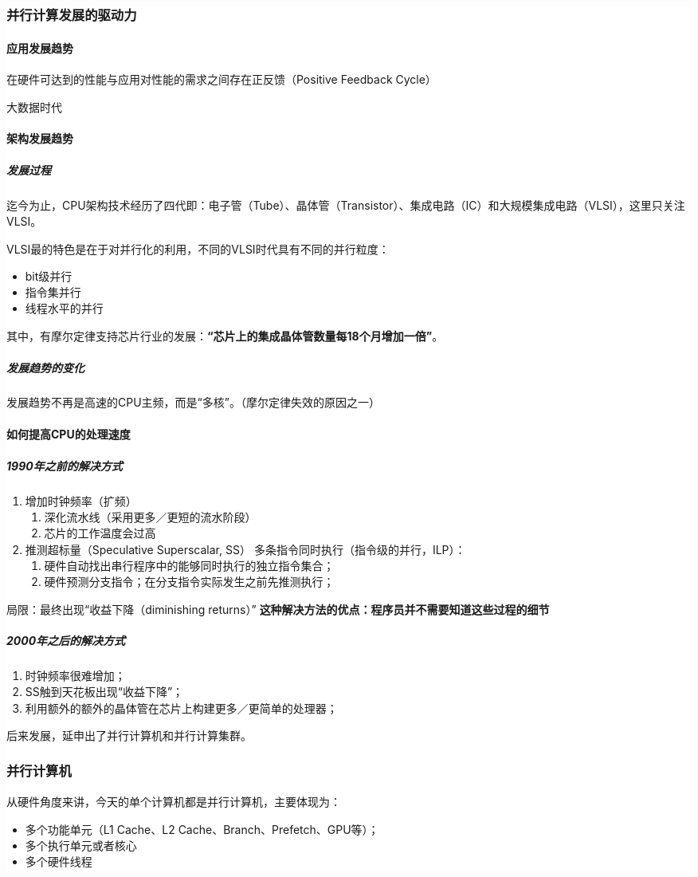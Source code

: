 ### 并行计算发展的驱动力

#### 应用发展趋势

在硬件可达到的性能与应用对性能的需求之间存在正反馈（Positive Feedback Cycle）

大数据时代

#### 架构发展趋势

##### 发展过程

迄今为止，CPU架构技术经历了四代即：电子管（Tube）、晶体管（Transistor）、集成电路（IC）和大规模集成电路（VLSI），这里只关注VLSI。

VLSI最的特色是在于对并行化的利用，不同的VLSI时代具有不同的并行粒度：

- bit级并行
- 指令集并行
- 线程水平的并行

其中，有摩尔定律支持芯片行业的发展：**“芯片上的集成晶体管数量每18个月增加一倍”**。

##### 发展趋势的变化

发展趋势不再是高速的CPU主频，而是“多核”。（摩尔定律失效的原因之一）

#### 如何提高CPU的处理速度

##### 1990年之前的解决方式

1. 增加时钟频率（扩频）
   1. 深化流水线（采用更多／更短的流水阶段）
   2. 芯片的工作温度会过高
2. 推测超标量（Speculative Superscalar, SS）
	多条指令同时执行（指令级的并行，ILP）：
	 1. 硬件自动找出串行程序中的能够同时执行的独立指令集合；
	 2. 硬件预测分支指令；在分支指令实际发生之前先推测执行；

局限：最终出现“收益下降（diminishing returns）”
**这种解决方法的优点：程序员并不需要知道这些过程的细节**

##### 2000年之后的解决方式

1. 时钟频率很难增加；
2. SS触到天花板出现“收益下降”；
3. 利用额外的额外的晶体管在芯片上构建更多／更简单的处理器；

后来发展，延申出了并行计算机和并行计算集群。

### 并行计算机

从硬件角度来讲，今天的单个计算机都是并行计算机，主要体现为：

- 多个功能单元（L1 Cache、L2 Cache、Branch、Prefetch、GPU等）；
- 多个执行单元或者核心
- 多个硬件线程
